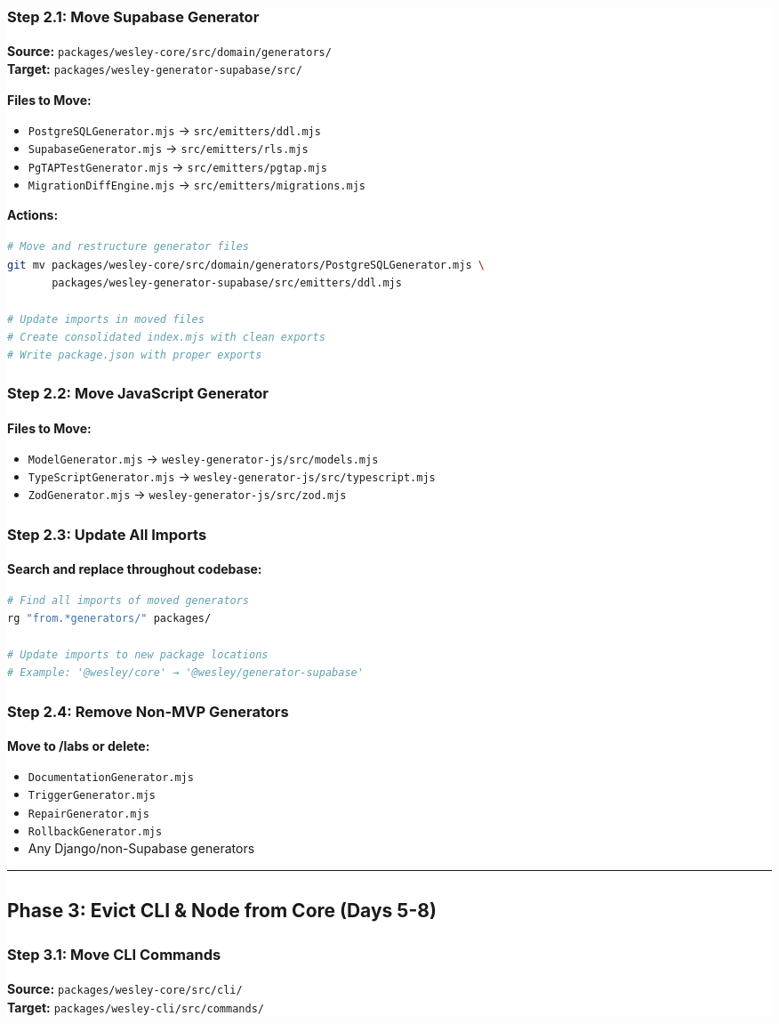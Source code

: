 ### **Step 2.1: Move Supabase Generator**
**Source:** `packages/wesley-core/src/domain/generators/`  
**Target:** `packages/wesley-generator-supabase/src/`

**Files to Move:**
- `PostgreSQLGenerator.mjs` → `src/emitters/ddl.mjs`
- `SupabaseGenerator.mjs` → `src/emitters/rls.mjs`
- `PgTAPTestGenerator.mjs` → `src/emitters/pgtap.mjs`
- `MigrationDiffEngine.mjs` → `src/emitters/migrations.mjs`

**Actions:**
```bash
# Move and restructure generator files
git mv packages/wesley-core/src/domain/generators/PostgreSQLGenerator.mjs \
       packages/wesley-generator-supabase/src/emitters/ddl.mjs

# Update imports in moved files
# Create consolidated index.mjs with clean exports
# Write package.json with proper exports
```

### **Step 2.2: Move JavaScript Generator**
**Files to Move:**
- `ModelGenerator.mjs` → `wesley-generator-js/src/models.mjs`
- `TypeScriptGenerator.mjs` → `wesley-generator-js/src/typescript.mjs`
- `ZodGenerator.mjs` → `wesley-generator-js/src/zod.mjs`

### **Step 2.3: Update All Imports**
**Search and replace throughout codebase:**
```bash
# Find all imports of moved generators
rg "from.*generators/" packages/

# Update imports to new package locations
# Example: '@wesley/core' → '@wesley/generator-supabase'
```

### **Step 2.4: Remove Non-MVP Generators**
**Move to /labs or delete:**
- `DocumentationGenerator.mjs`
- `TriggerGenerator.mjs`
- `RepairGenerator.mjs`
- `RollbackGenerator.mjs`
- Any Django/non-Supabase generators

---

## Phase 3: Evict CLI & Node from Core (Days 5-8)

### **Step 3.1: Move CLI Commands**
**Source:** `packages/wesley-core/src/cli/`  
**Target:** `packages/wesley-cli/src/commands/`
